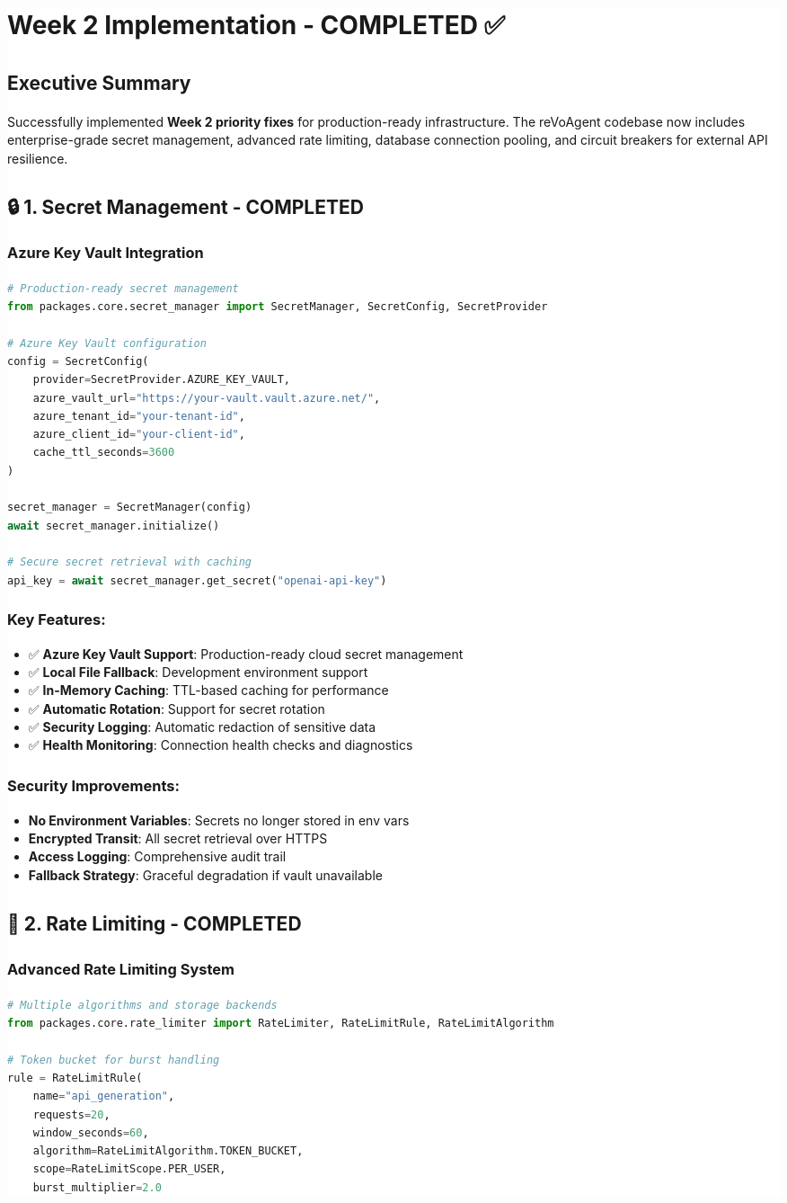 # Week 2 Implementation - COMPLETED ✅

## Executive Summary

Successfully implemented **Week 2 priority fixes** for production-ready infrastructure. The reVoAgent codebase now includes enterprise-grade secret management, advanced rate limiting, database connection pooling, and circuit breakers for external API resilience.

## 🔒 1. Secret Management - COMPLETED

### Azure Key Vault Integration
```python
# Production-ready secret management
from packages.core.secret_manager import SecretManager, SecretConfig, SecretProvider

# Azure Key Vault configuration
config = SecretConfig(
    provider=SecretProvider.AZURE_KEY_VAULT,
    azure_vault_url="https://your-vault.vault.azure.net/",
    azure_tenant_id="your-tenant-id",
    azure_client_id="your-client-id",
    cache_ttl_seconds=3600
)

secret_manager = SecretManager(config)
await secret_manager.initialize()

# Secure secret retrieval with caching
api_key = await secret_manager.get_secret("openai-api-key")
```

### Key Features:
- ✅ **Azure Key Vault Support**: Production-ready cloud secret management
- ✅ **Local File Fallback**: Development environment support
- ✅ **In-Memory Caching**: TTL-based caching for performance
- ✅ **Automatic Rotation**: Support for secret rotation
- ✅ **Security Logging**: Automatic redaction of sensitive data
- ✅ **Health Monitoring**: Connection health checks and diagnostics

### Security Improvements:
- **No Environment Variables**: Secrets no longer stored in env vars
- **Encrypted Transit**: All secret retrieval over HTTPS
- **Access Logging**: Comprehensive audit trail
- **Fallback Strategy**: Graceful degradation if vault unavailable

## 🚦 2. Rate Limiting - COMPLETED

### Advanced Rate Limiting System
```python
# Multiple algorithms and storage backends
from packages.core.rate_limiter import RateLimiter, RateLimitRule, RateLimitAlgorithm

# Token bucket for burst handling
rule = RateLimitRule(
    name="api_generation",
    requests=20,
    window_seconds=60,
    algorithm=RateLimitAlgorithm.TOKEN_BUCKET,
    scope=RateLimitScope.PER_USER,
    burst_multiplier=2.0
```